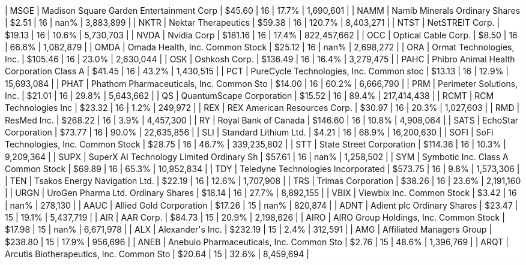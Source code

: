 | MSGE | Madison Square Garden Entertainment Corp | $45.60 | 16 | 17.7% | 1,690,601 |
| NAMM | Namib Minerals Ordinary Shares | $2.51 | 16 | nan% | 3,883,899 |
| NKTR | Nektar Therapeutics | $59.38 | 16 | 120.7% | 8,403,271 |
| NTST | NetSTREIT Corp. | $19.13 | 16 | 10.6% | 5,730,703 |
| NVDA | Nvidia Corp | $181.16 | 16 | 17.4% | 822,457,662 |
| OCC | Optical Cable Corp. | $8.50 | 16 | 66.6% | 1,082,879 |
| OMDA | Omada Health, Inc. Common Stock | $25.12 | 16 | nan% | 2,698,272 |
| ORA | Ormat Technologies, Inc. | $105.46 | 16 | 23.0% | 2,630,044 |
| OSK | Oshkosh Corp. | $136.49 | 16 | 16.4% | 3,279,475 |
| PAHC | Phibro Animal Health Corporation Class A | $41.45 | 16 | 43.2% | 1,430,515 |
| PCT | PureCycle Technologies, Inc. Common stoc | $13.13 | 16 | 12.9% | 15,693,084 |
| PHAT | Phathom Pharmaceuticals, Inc. Common Sto | $14.00 | 16 | 60.2% | 6,666,790 |
| PRM | Perimeter Solutions, Inc. | $21.01 | 16 | 29.8% | 5,643,662 |
| QS | QuantumScape Corporation | $15.52 | 16 | 89.4% | 217,414,438 |
| RCMT | RCM Technologies Inc | $23.32 | 16 | 1.2% | 249,972 |
| REX | REX American Resources Corp. | $30.97 | 16 | 20.3% | 1,027,603 |
| RMD | ResMed Inc. | $268.22 | 16 | 3.9% | 4,457,300 |
| RY | Royal Bank of Canada | $146.60 | 16 | 10.8% | 4,908,064 |
| SATS | EchoStar Corporation | $73.77 | 16 | 90.0% | 22,635,856 |
| SLI | Standard Lithium Ltd. | $4.21 | 16 | 68.9% | 16,200,630 |
| SOFI | SoFi Technologies, Inc. Common Stock | $28.75 | 16 | 46.7% | 339,235,802 |
| STT | State Street Corporation | $114.36 | 16 | 10.3% | 9,209,364 |
| SUPX | SuperX AI Technology Limited Ordinary Sh | $57.61 | 16 | nan% | 1,258,502 |
| SYM | Symbotic Inc. Class A Common Stock | $69.89 | 16 | 65.3% | 10,952,834 |
| TDY | Teledyne Technologies Incorporated | $573.75 | 16 | 9.8% | 1,573,306 |
| TEN | Tsakos Energy Navigation Ltd. | $22.19 | 16 | 12.6% | 1,707,908 |
| TRS | Trimas Corporation | $38.26 | 16 | 23.6% | 2,191,160 |
| URGN | UroGen Pharma Ltd. Ordinary Shares | $18.14 | 16 | 27.7% | 8,892,155 |
| VBIX | Viewbix Inc. Common Stock | $3.42 | 16 | nan% | 278,130 |
| AAUC | Allied Gold Corporation | $17.26 | 15 | nan% | 820,874 |
| ADNT | Adient plc Ordinary Shares | $23.47 | 15 | 19.1% | 5,437,719 |
| AIR | AAR Corp. | $84.73 | 15 | 20.9% | 2,198,626 |
| AIRO | AIRO Group Holdings, Inc. Common Stock | $17.98 | 15 | nan% | 6,671,978 |
| ALX | Alexander's Inc. | $232.19 | 15 | 2.4% | 312,591 |
| AMG | Affiliated Managers Group | $238.80 | 15 | 17.9% | 956,696 |
| ANEB | Anebulo Pharmaceuticals, Inc. Common Sto | $2.76 | 15 | 48.6% | 1,396,769 |
| ARQT | Arcutis Biotherapeutics, Inc. Common Sto | $20.64 | 15 | 32.6% | 8,459,694 |
